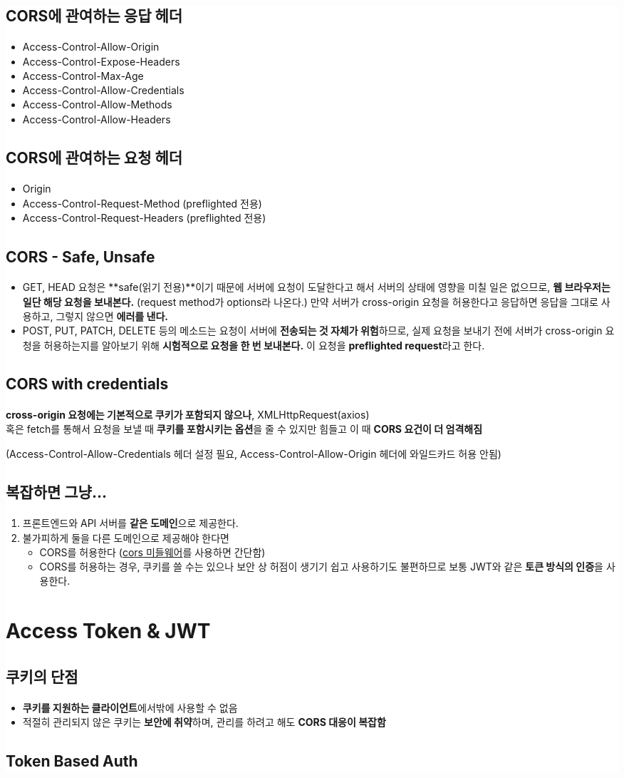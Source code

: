 ## CORS에 관여하는 **응답** 헤더

- Access-Control-Allow-Origin
- Access-Control-Expose-Headers
- Access-Control-Max-Age
- Access-Control-Allow-Credentials
- Access-Control-Allow-Methods
- Access-Control-Allow-Headers

## CORS에 관여하는 **요청** 헤더

- Origin
- Access-Control-Request-Method (preflighted 전용)
- Access-Control-Request-Headers (preflighted 전용)

## CORS - Safe, Unsafe

- GET, HEAD 요청은 **safe(읽기 전용)**이기 때문에 서버에 요청이 도달한다고 해서 서버의 상태에 영향을 미칠 일은 없으므로, **웹 브라우저는 일단 해당 요청을 보내본다.** (request method가 options라 나온다.) 만약 서버가 cross-origin 요청을 허용한다고 응답하면 응답을 그대로 사용하고, 그렇지 않으면 **에러를 낸다.**
- POST, PUT, PATCH, DELETE 등의 메소드는 요청이 서버에 **전송되는 것 자체가 위험**하므로, 실제 요청을 보내기 전에 서버가 cross-origin 요청을 허용하는지를 알아보기 위해 **시험적으로 요청을 한 번 보내본다.** 이 요청을 **preflighted request**라고 한다.

## CORS with credentials

**cross-origin 요청에는 기본적으로 쿠키가 포함되지 않으나**, XMLHttpRequest(axios)  
혹은 fetch를 통해서 요청을 보낼 때 **쿠키를 포함시키는 옵션**을 줄 수 있지만 힘들고 
이 때 **CORS 요건이 더 엄격해짐**

(Access-Control-Allow-Credentials 헤더 설정 필요, Access-Control-Allow-Origin 헤더에 와일드카드 허용 안됨)

## 복잡하면 그냥...

1. 프론트엔드와 API 서버를 **같은 도메인**으로 제공한다.
2. 불가피하게 둘을 다른 도메인으로 제공해야 한다면
   - CORS를 허용한다 ([cors 미들웨어](https://www.npmjs.com/package/cors#simple-usage-enable-all-cors-requests)를 사용하면 간단함)
   - CORS를 허용하는 경우, 쿠키를 쓸 수는 있으나 보안 상 허점이 생기기 쉽고 사용하기도 불편하므로 보통 JWT와 같은 **토큰 방식의 인증**을 사용한다.

# Access Token & JWT

## 쿠키의 단점

- **쿠키를 지원하는 클라이언트**에서밖에 사용할 수 없음
- 적절히 관리되지 않은 쿠키는 **보안에 취약**하며, 관리를 하려고 해도 **CORS 대응이 복잡함**

## Token Based Auth
